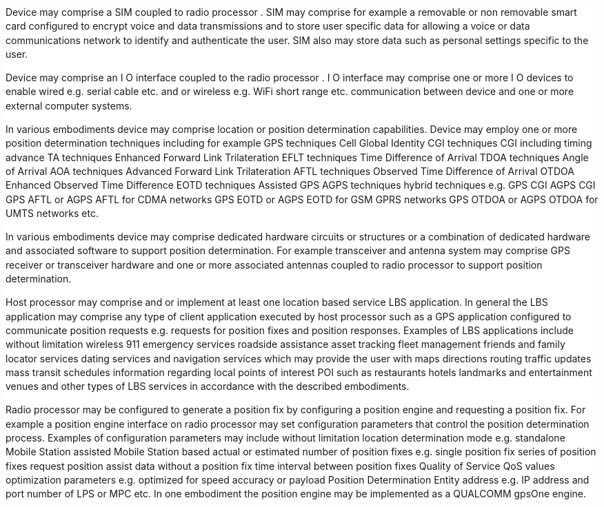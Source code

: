 Device may comprise a SIM coupled to radio processor . SIM may comprise for example a removable or non removable smart card configured to encrypt voice and data transmissions and to store user specific data for allowing a voice or data communications network to identify and authenticate the user. SIM also may store data such as personal settings specific to the user.

Device may comprise an I O interface coupled to the radio processor . I O interface may comprise one or more I O devices to enable wired e.g. serial cable etc. and or wireless e.g. WiFi short range etc. communication between device and one or more external computer systems.

In various embodiments device may comprise location or position determination capabilities. Device may employ one or more position determination techniques including for example GPS techniques Cell Global Identity CGI techniques CGI including timing advance TA techniques Enhanced Forward Link Trilateration EFLT techniques Time Difference of Arrival TDOA techniques Angle of Arrival AOA techniques Advanced Forward Link Trilateration AFTL techniques Observed Time Difference of Arrival OTDOA Enhanced Observed Time Difference EOTD techniques Assisted GPS AGPS techniques hybrid techniques e.g. GPS CGI AGPS CGI GPS AFTL or AGPS AFTL for CDMA networks GPS EOTD or AGPS EOTD for GSM GPRS networks GPS OTDOA or AGPS OTDOA for UMTS networks etc.

In various embodiments device may comprise dedicated hardware circuits or structures or a combination of dedicated hardware and associated software to support position determination. For example transceiver and antenna system may comprise GPS receiver or transceiver hardware and one or more associated antennas coupled to radio processor to support position determination.

Host processor may comprise and or implement at least one location based service LBS application. In general the LBS application may comprise any type of client application executed by host processor such as a GPS application configured to communicate position requests e.g. requests for position fixes and position responses. Examples of LBS applications include without limitation wireless 911 emergency services roadside assistance asset tracking fleet management friends and family locator services dating services and navigation services which may provide the user with maps directions routing traffic updates mass transit schedules information regarding local points of interest POI such as restaurants hotels landmarks and entertainment venues and other types of LBS services in accordance with the described embodiments.

Radio processor may be configured to generate a position fix by configuring a position engine and requesting a position fix. For example a position engine interface on radio processor may set configuration parameters that control the position determination process. Examples of configuration parameters may include without limitation location determination mode e.g. standalone Mobile Station assisted Mobile Station based actual or estimated number of position fixes e.g. single position fix series of position fixes request position assist data without a position fix time interval between position fixes Quality of Service QoS values optimization parameters e.g. optimized for speed accuracy or payload Position Determination Entity address e.g. IP address and port number of LPS or MPC etc. In one embodiment the position engine may be implemented as a QUALCOMM gpsOne engine.
